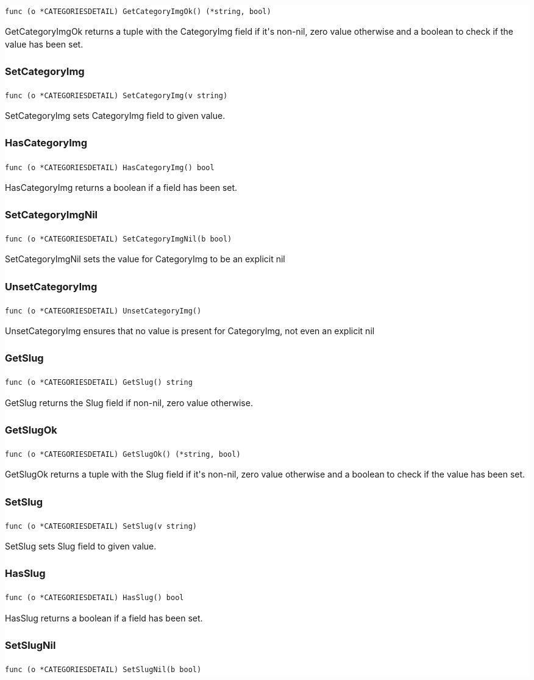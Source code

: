 `func (o *CATEGORIESDETAIL) GetCategoryImgOk() (*string, bool)`

GetCategoryImgOk returns a tuple with the CategoryImg field if it's non-nil, zero value otherwise
and a boolean to check if the value has been set.

### SetCategoryImg

`func (o *CATEGORIESDETAIL) SetCategoryImg(v string)`

SetCategoryImg sets CategoryImg field to given value.

### HasCategoryImg

`func (o *CATEGORIESDETAIL) HasCategoryImg() bool`

HasCategoryImg returns a boolean if a field has been set.

### SetCategoryImgNil

`func (o *CATEGORIESDETAIL) SetCategoryImgNil(b bool)`

 SetCategoryImgNil sets the value for CategoryImg to be an explicit nil

### UnsetCategoryImg
`func (o *CATEGORIESDETAIL) UnsetCategoryImg()`

UnsetCategoryImg ensures that no value is present for CategoryImg, not even an explicit nil
### GetSlug

`func (o *CATEGORIESDETAIL) GetSlug() string`

GetSlug returns the Slug field if non-nil, zero value otherwise.

### GetSlugOk

`func (o *CATEGORIESDETAIL) GetSlugOk() (*string, bool)`

GetSlugOk returns a tuple with the Slug field if it's non-nil, zero value otherwise
and a boolean to check if the value has been set.

### SetSlug

`func (o *CATEGORIESDETAIL) SetSlug(v string)`

SetSlug sets Slug field to given value.

### HasSlug

`func (o *CATEGORIESDETAIL) HasSlug() bool`

HasSlug returns a boolean if a field has been set.

### SetSlugNil

`func (o *CATEGORIESDETAIL) SetSlugNil(b bool)`

